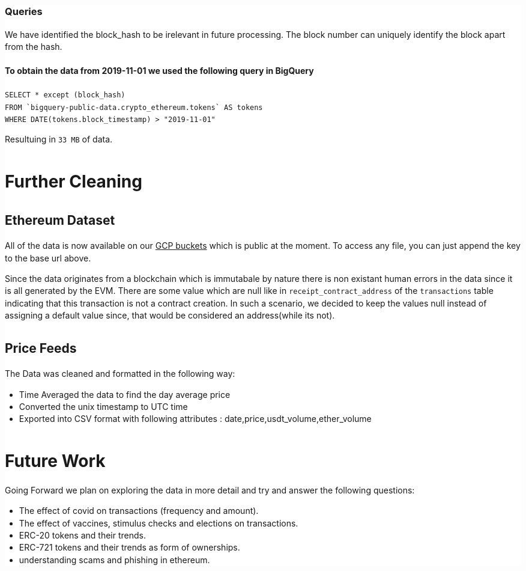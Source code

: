 ### Queries

We have identified the block_hash to be irelevant in future processing. The block number can uniquely identify the block apart from the hash.  


#### To obtain the data from 2019-11-01 we used the following query in BigQuery

```
SELECT * except (block_hash)
FROM `bigquery-public-data.crypto_ethereum.tokens` AS tokens
WHERE DATE(tokens.block_timestamp) > "2019-11-01" 
```
Resultuing in `33 MB` of data.

# Further Cleaning

## Ethereum Dataset

All of the data is now available on our [GCP buckets](https://storage.googleapis.com/ethereum-bigdata/) which is public at the moment. To access any file, you can just append the key to the base url above. 

Since the data originates from a blockchain which is immutabale by nature there is non existant human errors in the data since it is all generated by the EVM. There are some value which are null like in `receipt_contract_address` of the `transactions` table indicating that this transaction is not a contract creation. In such a scenario, we decided to keep the values null instead of assigning a default value since, that would be considered an address(while its not).

## Price Feeds

The Data was cleaned and formatted in the following way:
- Time Averaged the data to find the day average price
- Converted the unix timestamp to UTC time
- Exported into CSV format with following attributes : date,price,usdt_volume,ether_volume

# Future Work

Going Forward we plan on exploring the data in more detail and try and answer the following questions:

- The effect of covid on transactions (frequency and amount).
- The effect of vaccines, stimulus checks and elections on transactions.
- ERC-20 tokens and their trends.
- ERC-721 tokens and their trends as form of ownerships.
- understanding scams and phishing in ethereum.
